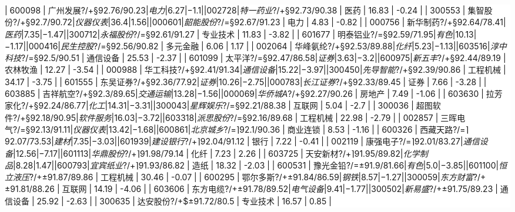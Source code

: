 | 600098 | 广州发展?/+$§92.76/90.23 |    电力    |   6.27   |  -1.1  |
| 002728 | 特一药业?/+$§92.73/90.38 |    医药    |  16.83   | -0.24  |
| 300553 | 集智股份?/+$§92.7/90.72  |  仪器仪表  |   36.4   |  1.56  |
| 000601 | 韶能股份?/=$§92.67/91.23 |    电力    |   4.83   | -0.82  |
| 000756 | 新华制药?/+$§92.64/78.41 |    医药    |   7.35   | -1.47  |
| 300712 | 永福股份?/=$§92.61/91.27 |  专业技术  |  11.83   | -3.82  |
| 601677 | 明泰铝业?/=$§92.59/71.95 |    有色    |  10.13   | -1.17  |
| 000416 | 民生控股?/=$§92.56/90.82 |  多元金融  |   6.06   |  1.17  |
| 002064 | 华峰氨纶?/+$§92.53/89.88 |    化纤    |   5.23   | -1.13  |
| 603516 | 淳中科技?/=$§92.5/90.51  |  通信设备  |  25.53   | -2.37  |
| 601099 |  太平洋?/=$§92.47/86.58  |    证券    |   3.63   |  -3.2  |
| 600975 |  新五丰?/+$§92.44/89.19  |  农林牧渔  |  12.27   | -3.54  |
| 000988 | 华工科技?/+$§92.41/91.34 |  通信设备  |  15.22   | -3.97  |
| 300450 | 先导智能?/+$§92.39/90.86 |  工程机械  |  34.17   | -3.75  |
| 601555 | 东吴证券?/+$§92.36/77.92 |    证券    |  10.26   | -2.75  |
| 000783 | 长江证券?/+$§92.33/89.45 |    证券    |   7.66   | -3.28  |
| 603885 | 吉祥航空?/+$§92.3/89.65  |  交通运输  |  13.28   | -1.56  |
| 000069 | 华侨城A?/+$§92.27/90.26  |   房地产   |   7.49   | -1.06  |
| 603630 | 拉芳家化?/+$§92.24/86.77 |    化工    |  14.31   | -3.31  |
| 300043 | 星辉娱乐?/=$§92.21/88.38 |   互联网   |   5.04   |  -2.7  |
| 300036 | 超图软件?/+$§92.18/90.95 |  软件服务  |  16.03   | -3.72  |
| 603318 | 派思股份?/=$§92.16/89.68 |  工程机械  |  22.98   | -2.79  |
| 002857 | 三晖电气?/=$§92.13/91.11 |  仪器仪表  |  13.42   | -1.68  |
| 600861 | 北京城乡?/=$⌉92.1/90.36  |  商业连锁  |   8.53   | -1.16  |
| 600326 | 西藏天路?/=$⌉92.07/73.53 |    建材    |   7.35   | -3.03  |
| 601939 | 建设银行?/+$⌉92.04/91.12 |    银行    |   7.22   | -0.41  |
| 002119 | 康强电子?/=$⌉92.01/83.27 |  通信设备  |  12.56   | -7.17  |
| 601113 | 华鼎股份?/+$⌉91.98/79.14 |    化纤    |   7.23   |  2.26  |
| 603725 | 天安新材?/+$⌉91.95/89.82 |  化学制品  |   8.28   |  1.47  |
| 600793 | 宜宾纸业?/+$⌉91.93/86.82 |    造纸    |  18.32   | -2.03  |
| 600531 | 豫光金铅?/=$±91.9/81.66  |    有色    |   5.0    | -3.85  |
| 601100 | 恒立液压?/+$±91.87/89.86 |  工程机械  |  30.46   | -0.07  |
| 600295 | 鄂尔多斯?/+$±91.84/86.59 |    钢铁    |   8.57   | -1.27  |
| 300059 | 东方财富?/+$±91.81/88.26 |   互联网   |  14.19   | -4.06  |
| 603606 | 东方电缆?/+$±91.78/89.52 |  电气设备  |   9.41   | -1.77  |
| 300502 |  新易盛?/+$±91.75/89.23  |  通信设备  |  25.92   | -2.63  |
| 300635 | 达安股份?/+$±91.72/80.5  |  专业技术  |  16.57   |  0.85  |
